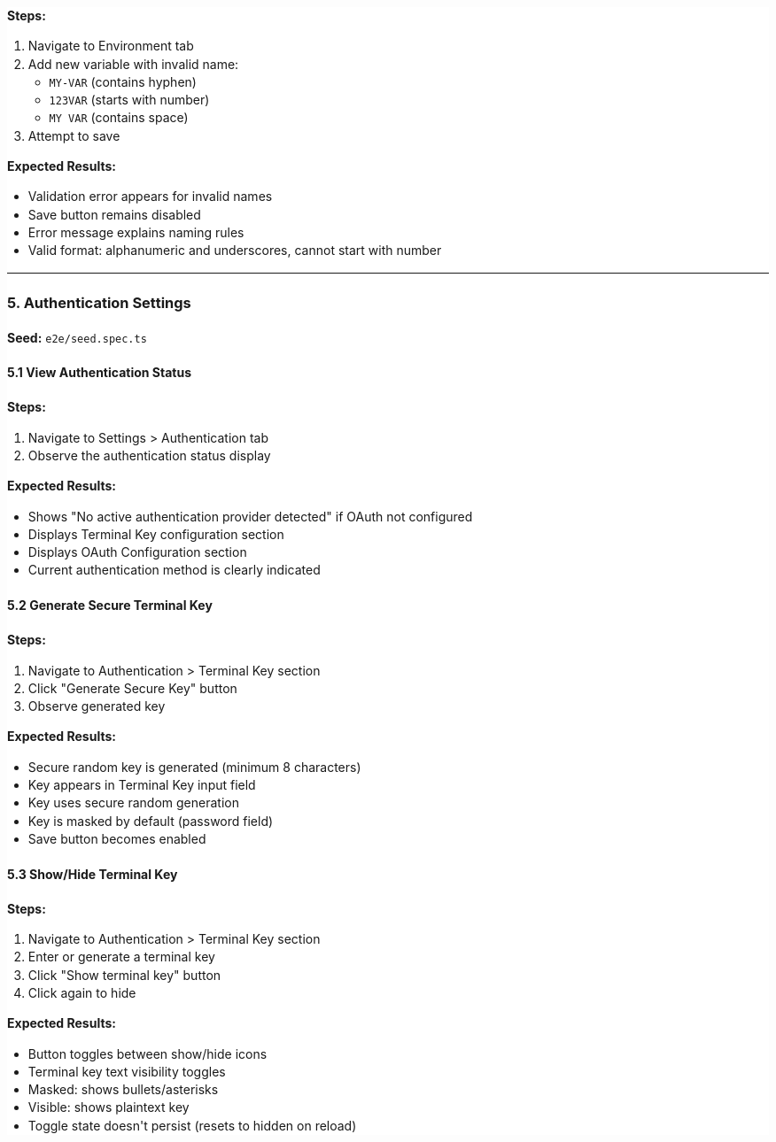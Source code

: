 **Steps:**
1. Navigate to Environment tab
2. Add new variable with invalid name:
   - `MY-VAR` (contains hyphen)
   - `123VAR` (starts with number)
   - `MY VAR` (contains space)
3. Attempt to save

**Expected Results:**
- Validation error appears for invalid names
- Save button remains disabled
- Error message explains naming rules
- Valid format: alphanumeric and underscores, cannot start with number

---

### 5. Authentication Settings

**Seed:** `e2e/seed.spec.ts`

#### 5.1 View Authentication Status

**Steps:**
1. Navigate to Settings > Authentication tab
2. Observe the authentication status display

**Expected Results:**
- Shows "No active authentication provider detected" if OAuth not configured
- Displays Terminal Key configuration section
- Displays OAuth Configuration section
- Current authentication method is clearly indicated

#### 5.2 Generate Secure Terminal Key

**Steps:**
1. Navigate to Authentication > Terminal Key section
2. Click "Generate Secure Key" button
3. Observe generated key

**Expected Results:**
- Secure random key is generated (minimum 8 characters)
- Key appears in Terminal Key input field
- Key uses secure random generation
- Key is masked by default (password field)
- Save button becomes enabled

#### 5.3 Show/Hide Terminal Key

**Steps:**
1. Navigate to Authentication > Terminal Key section
2. Enter or generate a terminal key
3. Click "Show terminal key" button
4. Click again to hide

**Expected Results:**
- Button toggles between show/hide icons
- Terminal key text visibility toggles
- Masked: shows bullets/asterisks
- Visible: shows plaintext key
- Toggle state doesn't persist (resets to hidden on reload)
